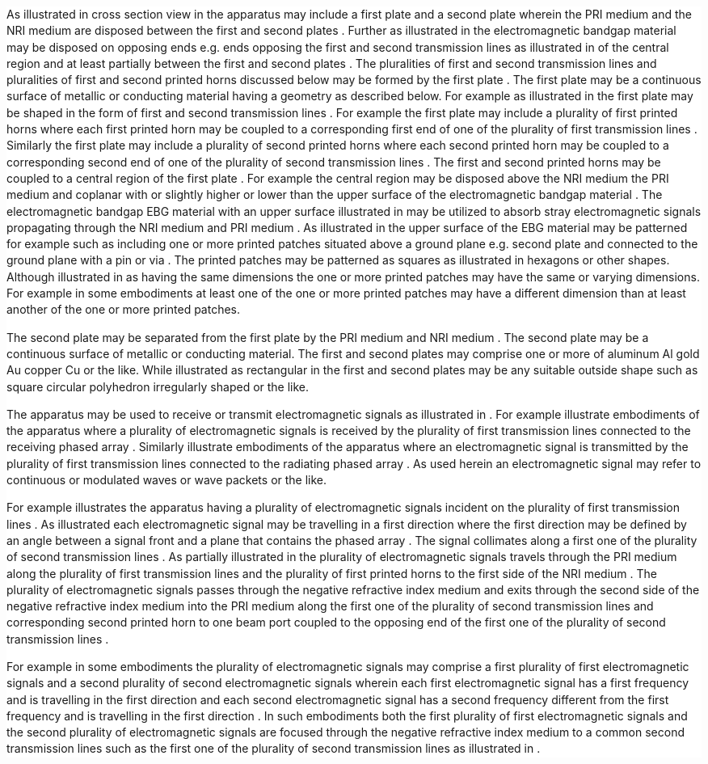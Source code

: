 As illustrated in cross section view in the apparatus may include a first plate and a second plate wherein the PRI medium and the NRI medium are disposed between the first and second plates . Further as illustrated in the electromagnetic bandgap material may be disposed on opposing ends e.g. ends opposing the first and second transmission lines as illustrated in of the central region and at least partially between the first and second plates . The pluralities of first and second transmission lines and pluralities of first and second printed horns discussed below may be formed by the first plate . The first plate may be a continuous surface of metallic or conducting material having a geometry as described below. For example as illustrated in the first plate may be shaped in the form of first and second transmission lines . For example the first plate may include a plurality of first printed horns where each first printed horn may be coupled to a corresponding first end of one of the plurality of first transmission lines . Similarly the first plate may include a plurality of second printed horns where each second printed horn may be coupled to a corresponding second end of one of the plurality of second transmission lines . The first and second printed horns may be coupled to a central region of the first plate . For example the central region may be disposed above the NRI medium the PRI medium and coplanar with or slightly higher or lower than the upper surface of the electromagnetic bandgap material . The electromagnetic bandgap EBG material with an upper surface illustrated in may be utilized to absorb stray electromagnetic signals propagating through the NRI medium and PRI medium . As illustrated in the upper surface of the EBG material may be patterned for example such as including one or more printed patches situated above a ground plane e.g. second plate and connected to the ground plane with a pin or via . The printed patches may be patterned as squares as illustrated in hexagons or other shapes. Although illustrated in as having the same dimensions the one or more printed patches may have the same or varying dimensions. For example in some embodiments at least one of the one or more printed patches may have a different dimension than at least another of the one or more printed patches.

The second plate may be separated from the first plate by the PRI medium and NRI medium . The second plate may be a continuous surface of metallic or conducting material. The first and second plates may comprise one or more of aluminum Al gold Au copper Cu or the like. While illustrated as rectangular in the first and second plates may be any suitable outside shape such as square circular polyhedron irregularly shaped or the like.

The apparatus may be used to receive or transmit electromagnetic signals as illustrated in . For example illustrate embodiments of the apparatus where a plurality of electromagnetic signals is received by the plurality of first transmission lines connected to the receiving phased array . Similarly illustrate embodiments of the apparatus where an electromagnetic signal is transmitted by the plurality of first transmission lines connected to the radiating phased array . As used herein an electromagnetic signal may refer to continuous or modulated waves or wave packets or the like.

For example illustrates the apparatus having a plurality of electromagnetic signals incident on the plurality of first transmission lines . As illustrated each electromagnetic signal may be travelling in a first direction where the first direction may be defined by an angle between a signal front and a plane that contains the phased array . The signal collimates along a first one of the plurality of second transmission lines . As partially illustrated in the plurality of electromagnetic signals travels through the PRI medium along the plurality of first transmission lines and the plurality of first printed horns to the first side of the NRI medium . The plurality of electromagnetic signals passes through the negative refractive index medium and exits through the second side of the negative refractive index medium into the PRI medium along the first one of the plurality of second transmission lines and corresponding second printed horn to one beam port coupled to the opposing end of the first one of the plurality of second transmission lines .

For example in some embodiments the plurality of electromagnetic signals may comprise a first plurality of first electromagnetic signals and a second plurality of second electromagnetic signals wherein each first electromagnetic signal has a first frequency and is travelling in the first direction and each second electromagnetic signal has a second frequency different from the first frequency and is travelling in the first direction . In such embodiments both the first plurality of first electromagnetic signals and the second plurality of electromagnetic signals are focused through the negative refractive index medium to a common second transmission lines such as the first one of the plurality of second transmission lines as illustrated in .
